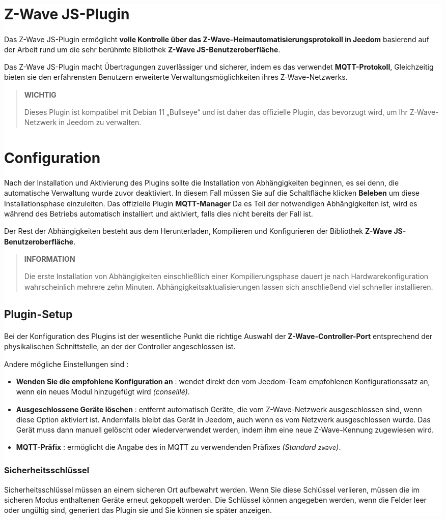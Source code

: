 # Z-Wave JS-Plugin

Das Z-Wave JS-Plugin ermöglicht **volle Kontrolle über das Z-Wave-Heimautomatisierungsprotokoll in Jeedom** basierend auf der Arbeit rund um die sehr berühmte Bibliothek **Z-Wave JS-Benutzeroberfläche**.

Das Z-Wave JS-Plugin macht Übertragungen zuverlässiger und sicherer, indem es das verwendet **MQTT-Protokoll**, Gleichzeitig bieten sie den erfahrensten Benutzern erweiterte Verwaltungsmöglichkeiten ihres Z-Wave-Netzwerks.

>**WICHTIG**
>
>Dieses Plugin ist kompatibel mit Debian 11 „Bullseye“ und ist daher das offizielle Plugin, das bevorzugt wird, um Ihr Z-Wave-Netzwerk in Jeedom zu verwalten.

# Configuration

Nach der Installation und Aktivierung des Plugins sollte die Installation von Abhängigkeiten beginnen, es sei denn, die automatische Verwaltung wurde zuvor deaktiviert. In diesem Fall müssen Sie auf die Schaltfläche klicken **Beleben** um diese Installationsphase einzuleiten. Das offizielle Plugin **MQTT-Manager** Da es Teil der notwendigen Abhängigkeiten ist, wird es während des Betriebs automatisch installiert und aktiviert, falls dies nicht bereits der Fall ist.

Der Rest der Abhängigkeiten besteht aus dem Herunterladen, Kompilieren und Konfigurieren der Bibliothek **Z-Wave JS-Benutzeroberfläche**.

>**INFORMATION**
>
>Die erste Installation von Abhängigkeiten einschließlich einer Kompilierungsphase dauert je nach Hardwarekonfiguration wahrscheinlich mehrere zehn Minuten. Abhängigkeitsaktualisierungen lassen sich anschließend viel schneller installieren.

## Plugin-Setup

Bei der Konfiguration des Plugins ist der wesentliche Punkt die richtige Auswahl der **Z-Wave-Controller-Port** entsprechend der physikalischen Schnittstelle, an der der Controller angeschlossen ist.

Andere mögliche Einstellungen sind :

- **Wenden Sie die empfohlene Konfiguration an** : wendet direkt den vom Jeedom-Team empfohlenen Konfigurationssatz an, wenn ein neues Modul hinzugefügt wird *(conseillé)*.

- **Ausgeschlossene Geräte löschen** : entfernt automatisch Geräte, die vom Z-Wave-Netzwerk ausgeschlossen sind, wenn diese Option aktiviert ist. Andernfalls bleibt das Gerät in Jeedom, auch wenn es vom Netzwerk ausgeschlossen wurde. Das Gerät muss dann manuell gelöscht oder wiederverwendet werden, indem ihm eine neue Z-Wave-Kennung zugewiesen wird.

- **MQTT-Präfix** : ermöglicht die Angabe des in MQTT zu verwendenden Präfixes *(Standard `zwave`)*.

### Sicherheitsschlüssel

Sicherheitsschlüssel müssen an einem sicheren Ort aufbewahrt werden. Wenn Sie diese Schlüssel verlieren, müssen die im sicheren Modus enthaltenen Geräte erneut gekoppelt werden. Die Schlüssel können angegeben werden, wenn die Felder leer oder ungültig sind, generiert das Plugin sie und Sie können sie später anzeigen.
